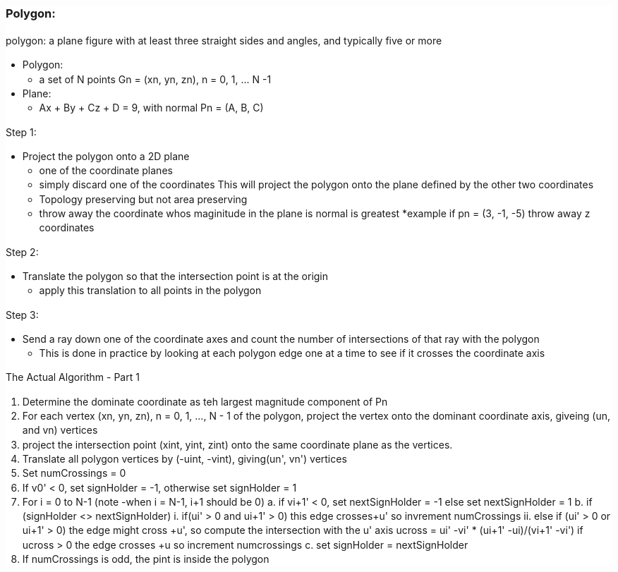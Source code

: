 ### Polygon:
polygon: a plane figure with at least three straight sides and angles, and typically five or more
* Polygon: 
    * a set of N points Gn = (xn, yn, zn), n = 0, 1, ... N -1
* Plane:
    * Ax + By + Cz + D = 9, with normal Pn = (A, B, C)


Step 1:
* Project the polygon onto a 2D plane
    * one of the coordinate planes
    * simply discard one of the coordinates
    This will project the polygon onto the plane defined by the other two coordinates
    * Topology preserving but not area preserving
    * throw away the coordinate whos maginitude in the plane is normal is greatest
    *example  if pn = (3, -1, -5) throw away z coordinates

Step 2:
*   Translate the polygon so that the intersection point is at the origin
    - apply this translation to all points in the polygon

Step 3:
* Send a ray down one of the coordinate axes and count the number of intersections of that ray with the polygon
    - This is done in practice by looking at each polygon edge one at a time to see if it crosses the coordinate axis

The Actual Algorithm - Part 1
1. Determine the dominate coordinate as teh largest magnitude component of Pn
2. For each vertex (xn, yn, zn), n = 0, 1, ..., N - 1 of the polygon, project the vertex onto the dominant coordinate axis, giveing (un, and vn) vertices
3. project the intersection point (xint, yint, zint) onto the same coordinate plane as the vertices. 
4. Translate all polygon vertices by (-uint, -vint), giving(un', vn') vertices
5. Set numCrossings = 0
6. If v0' < 0, set signHolder = -1, otherwise set signHolder = 1
7. For i = 0 to N-1 (note -when i = N-1, i+1 should be 0)
    a. if vi+1' < 0, set nextSignHolder = -1 else set nextSignHolder = 1
    b. if (signHolder <> nextSignHolder)
        i. if(ui' > 0 and ui+1' > 0) this edge crosses+u' so invrement numCrossings
        ii. else if (ui' > 0 or ui+1' > 0) the edge might cross +u', so compute the intersection with the u' axis
            ucross = ui' -vi' * (ui+1' -ui)/(vi+1' -vi')
            if ucross > 0 the edge crosses +u so increment numcrossings
    c. set signHolder = nextSignHolder
8. If numCrossings is odd, the pint is inside the polygon